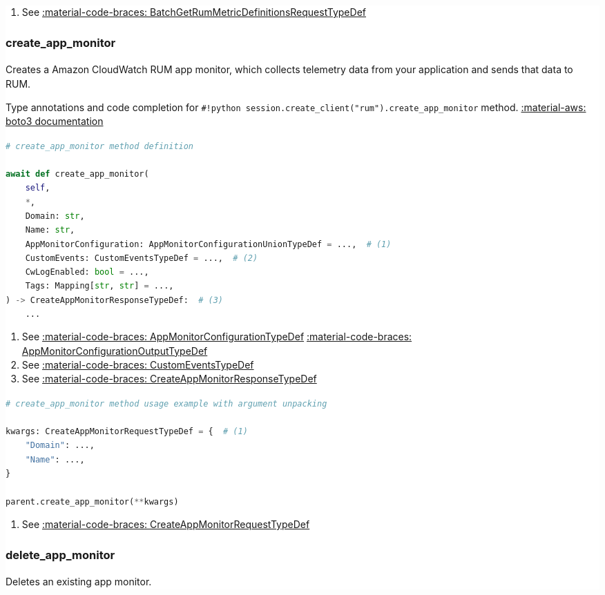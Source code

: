 1. See [:material-code-braces: BatchGetRumMetricDefinitionsRequestTypeDef](./type_defs.md#batchgetrummetricdefinitionsrequesttypedef) 

### create\_app\_monitor

Creates a Amazon CloudWatch RUM app monitor, which collects telemetry data from
your application and sends that data to RUM.

Type annotations and code completion for `#!python session.create_client("rum").create_app_monitor` method.
[:material-aws: boto3 documentation](https://boto3.amazonaws.com/v1/documentation/api/latest/reference/services/rum/client/create_app_monitor.html)

```python
# create_app_monitor method definition

await def create_app_monitor(
    self,
    *,
    Domain: str,
    Name: str,
    AppMonitorConfiguration: AppMonitorConfigurationUnionTypeDef = ...,  # (1)
    CustomEvents: CustomEventsTypeDef = ...,  # (2)
    CwLogEnabled: bool = ...,
    Tags: Mapping[str, str] = ...,
) -> CreateAppMonitorResponseTypeDef:  # (3)
    ...
```

1. See [:material-code-braces: AppMonitorConfigurationTypeDef](./type_defs.md#appmonitorconfigurationtypedef) [:material-code-braces: AppMonitorConfigurationOutputTypeDef](./type_defs.md#appmonitorconfigurationoutputtypedef) 
2. See [:material-code-braces: CustomEventsTypeDef](./type_defs.md#customeventstypedef) 
3. See [:material-code-braces: CreateAppMonitorResponseTypeDef](./type_defs.md#createappmonitorresponsetypedef) 


```python
# create_app_monitor method usage example with argument unpacking

kwargs: CreateAppMonitorRequestTypeDef = {  # (1)
    "Domain": ...,
    "Name": ...,
}

parent.create_app_monitor(**kwargs)
```

1. See [:material-code-braces: CreateAppMonitorRequestTypeDef](./type_defs.md#createappmonitorrequesttypedef) 

### delete\_app\_monitor

Deletes an existing app monitor.
